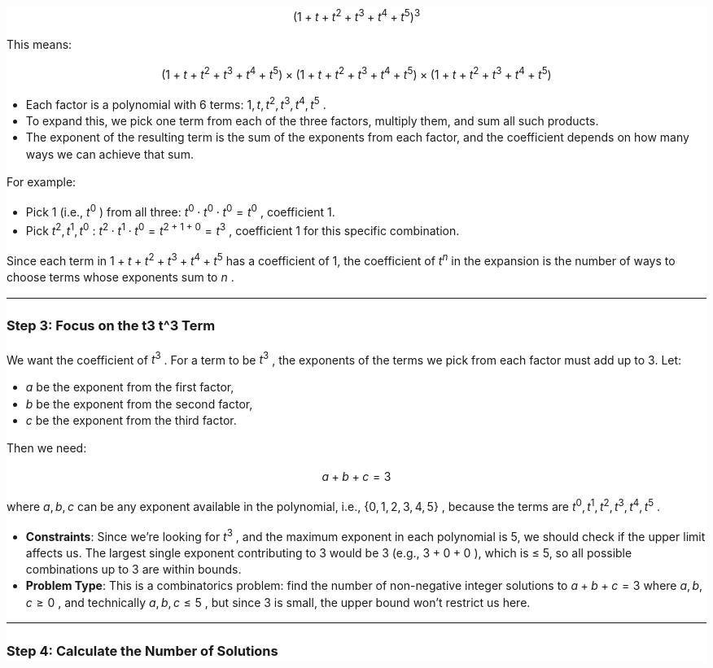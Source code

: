 $$
\left( 1 + t + t^2 + t^3 + t^4 + t^5 \right)^3
$$

This means:

$$
(1 + t + t^2 + t^3 + t^4 + t^5) \times (1 + t + t^2 + t^3 + t^4 + t^5) \times (1 + t + t^2 + t^3 + t^4 + t^5)
$$
- Each factor is a polynomial with 6 terms: $1, t, t^2, t^3, t^4, t^5$  .
- To expand this, we pick one term from each of the three factors, multiply them, and sum all such products.
- The exponent of the resulting term is the sum of the exponents from each factor, and the coefficient depends on how many ways we can achieve that sum.

For example:

- Pick $1$  (i.e., $t^0$  ) from all three: $t^0 \cdot t^0 \cdot t^0 = t^0$  , coefficient 1.
- Pick $t^2, t^1, t^0$  : $t^2 \cdot t^1 \cdot t^0 = t^{2+1+0} = t^3$  , coefficient 1 for this specific combination.

Since each term in $1 + t + t^2 + t^3 + t^4 + t^5$  has a coefficient of 1, the coefficient of $t^n$  in the expansion is the number of ways to choose terms whose exponents sum to $n$  .

---

### Step 3: Focus on the t3 t^3 Term

We want the coefficient of $t^3$  . For a term to be $t^3$  , the exponents of the terms we pick from each factor must add up to 3. Let:

- $a$  be the exponent from the first factor,
- $b$  be the exponent from the second factor,
- $c$  be the exponent from the third factor.

Then we need:

$$
a + b + c = 3
$$

where $a, b, c$  can be any exponent available in the polynomial, i.e., $\{0, 1, 2, 3, 4, 5\}$  , because the terms are $t^0, t^1, t^2, t^3, t^4, t^5$  .

- **Constraints**: Since we’re looking for $t^3$  , and the maximum exponent in each polynomial is 5, we should check if the upper limit affects us. The largest single exponent contributing to 3 would be 3 (e.g., $3 + 0 + 0$  ), which is ≤ 5, so all possible combinations up to 3 are within bounds.
- **Problem Type**: This is a combinatorics problem: find the number of non-negative integer solutions to $a + b + c = 3$  where $a, b, c \geq 0$  , and technically $a, b, c \leq 5$  , but since 3 is small, the upper bound won’t restrict us here.

---

### Step 4: Calculate the Number of Solutions
